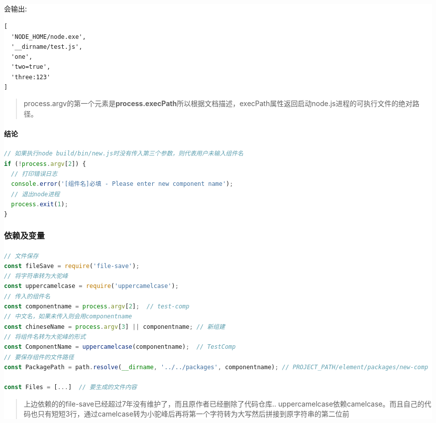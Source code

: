 
会输出:


```
[
  'NODE_HOME/node.exe',
  '__dirname/test.js',
  'one',
  'two=true',
  'three:123'
]
```


> process.argv的第一个元素是**process.execPath**所以根据文档描述，execPath属性返回启动node.js进程的可执行文件的绝对路径。



#### 结论


```javascript
// 如果执行node build/bin/new.js时没有传入第三个参数，则代表用户未输入组件名
if (!process.argv[2]) {
  // 打印错误日志
  console.error('[组件名]必填 - Please enter new component name');
  // 退出node进程
  process.exit(1);
}
```


### 依赖及变量


```javascript
// 文件保存
const fileSave = require('file-save'); 
// 将字符串转为大驼峰
const uppercamelcase = require('uppercamelcase'); 
// 传入的组件名
const componentname = process.argv[2];  // test-comp
// 中文名，如果未传入则会用componentname
const chineseName = process.argv[3] || componentname; // 新组建
// 将组件名转为大驼峰的形式
const ComponentName = uppercamelcase(componentname);  // TestComp
// 要保存组件的文件路径
const PackagePath = path.resolve(__dirname, '../../packages', componentname); // PROJECT_PATH/element/packages/new-comp

const Files = [...]  // 要生成的文件内容
```


> 上边依赖的的file-save已经超过7年没有维护了，而且原作者已经删除了代码仓库.. uppercamelcase依赖camelcase。而且自己的代码也只有短短3行，通过camelcase转为小驼峰后再将第一个字符转为大写然后拼接到原字符串的第二位前

